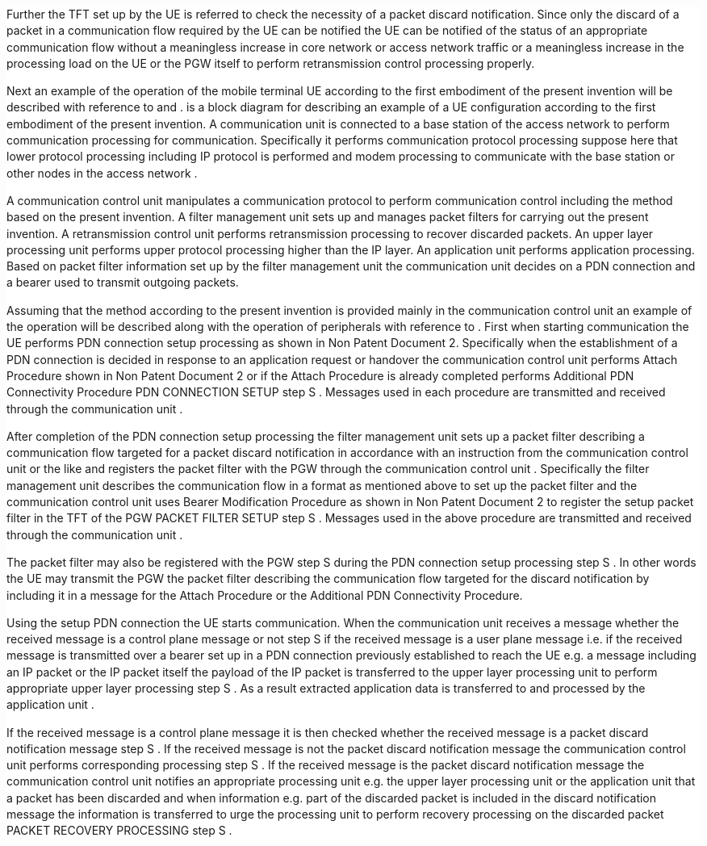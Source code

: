 Further the TFT set up by the UE is referred to check the necessity of a packet discard notification. Since only the discard of a packet in a communication flow required by the UE can be notified the UE can be notified of the status of an appropriate communication flow without a meaningless increase in core network or access network traffic or a meaningless increase in the processing load on the UE or the PGW itself to perform retransmission control processing properly.

Next an example of the operation of the mobile terminal UE according to the first embodiment of the present invention will be described with reference to and . is a block diagram for describing an example of a UE configuration according to the first embodiment of the present invention. A communication unit is connected to a base station of the access network to perform communication processing for communication. Specifically it performs communication protocol processing suppose here that lower protocol processing including IP protocol is performed and modem processing to communicate with the base station or other nodes in the access network .

A communication control unit manipulates a communication protocol to perform communication control including the method based on the present invention. A filter management unit sets up and manages packet filters for carrying out the present invention. A retransmission control unit performs retransmission processing to recover discarded packets. An upper layer processing unit performs upper protocol processing higher than the IP layer. An application unit performs application processing. Based on packet filter information set up by the filter management unit the communication unit decides on a PDN connection and a bearer used to transmit outgoing packets.

Assuming that the method according to the present invention is provided mainly in the communication control unit an example of the operation will be described along with the operation of peripherals with reference to . First when starting communication the UE performs PDN connection setup processing as shown in Non Patent Document 2. Specifically when the establishment of a PDN connection is decided in response to an application request or handover the communication control unit performs Attach Procedure shown in Non Patent Document 2 or if the Attach Procedure is already completed performs Additional PDN Connectivity Procedure PDN CONNECTION SETUP step S . Messages used in each procedure are transmitted and received through the communication unit .

After completion of the PDN connection setup processing the filter management unit sets up a packet filter describing a communication flow targeted for a packet discard notification in accordance with an instruction from the communication control unit or the like and registers the packet filter with the PGW through the communication control unit . Specifically the filter management unit describes the communication flow in a format as mentioned above to set up the packet filter and the communication control unit uses Bearer Modification Procedure as shown in Non Patent Document 2 to register the setup packet filter in the TFT of the PGW PACKET FILTER SETUP step S . Messages used in the above procedure are transmitted and received through the communication unit .

The packet filter may also be registered with the PGW step S during the PDN connection setup processing step S . In other words the UE may transmit the PGW the packet filter describing the communication flow targeted for the discard notification by including it in a message for the Attach Procedure or the Additional PDN Connectivity Procedure.

Using the setup PDN connection the UE starts communication. When the communication unit receives a message whether the received message is a control plane message or not step S if the received message is a user plane message i.e. if the received message is transmitted over a bearer set up in a PDN connection previously established to reach the UE e.g. a message including an IP packet or the IP packet itself the payload of the IP packet is transferred to the upper layer processing unit to perform appropriate upper layer processing step S . As a result extracted application data is transferred to and processed by the application unit .

If the received message is a control plane message it is then checked whether the received message is a packet discard notification message step S . If the received message is not the packet discard notification message the communication control unit performs corresponding processing step S . If the received message is the packet discard notification message the communication control unit notifies an appropriate processing unit e.g. the upper layer processing unit or the application unit that a packet has been discarded and when information e.g. part of the discarded packet is included in the discard notification message the information is transferred to urge the processing unit to perform recovery processing on the discarded packet PACKET RECOVERY PROCESSING step S .
